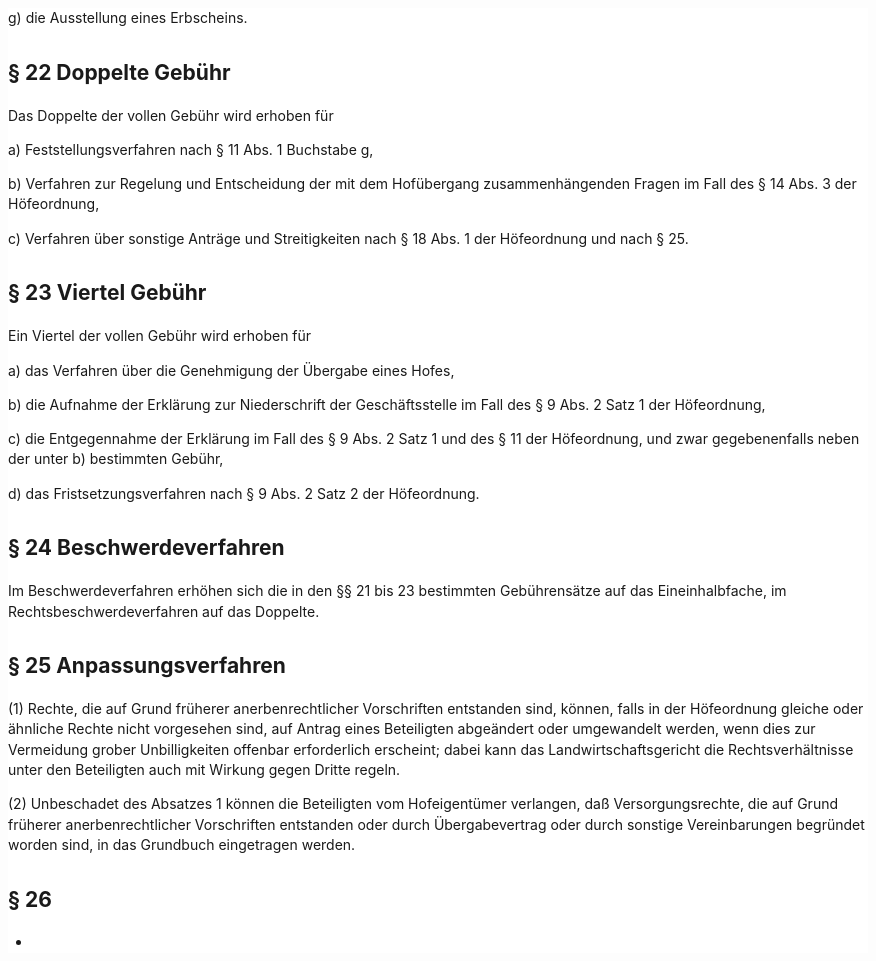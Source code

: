 
g)  die Ausstellung eines Erbscheins.

## § 22 Doppelte Gebühr

Das Doppelte der vollen Gebühr wird erhoben für

a)  Feststellungsverfahren nach § 11 Abs. 1 Buchstabe g,


b)  Verfahren zur Regelung und Entscheidung der mit dem Hofübergang
    zusammenhängenden Fragen im Fall des § 14 Abs. 3 der Höfeordnung,


c)  Verfahren über sonstige Anträge und Streitigkeiten nach § 18 Abs. 1
    der Höfeordnung und nach § 25.

## § 23 Viertel Gebühr

Ein Viertel der vollen Gebühr wird erhoben für

a)  das Verfahren über die Genehmigung der Übergabe eines Hofes,


b)  die Aufnahme der Erklärung zur Niederschrift der Geschäftsstelle im
    Fall des § 9 Abs. 2 Satz 1 der Höfeordnung,


c)  die Entgegennahme der Erklärung im Fall des § 9 Abs. 2 Satz 1 und des
    § 11 der Höfeordnung, und zwar gegebenenfalls neben der unter b)
    bestimmten Gebühr,


d)  das Fristsetzungsverfahren nach § 9 Abs. 2 Satz 2 der Höfeordnung.

## § 24 Beschwerdeverfahren

Im Beschwerdeverfahren erhöhen sich die in den §§ 21 bis 23 bestimmten
Gebührensätze auf das Eineinhalbfache, im Rechtsbeschwerdeverfahren
auf das Doppelte.

## § 25 Anpassungsverfahren

(1) Rechte, die auf Grund früherer anerbenrechtlicher Vorschriften
entstanden sind, können, falls in der Höfeordnung gleiche oder
ähnliche Rechte nicht vorgesehen sind, auf Antrag eines Beteiligten
abgeändert oder umgewandelt werden, wenn dies zur Vermeidung grober
Unbilligkeiten offenbar erforderlich erscheint; dabei kann das
Landwirtschaftsgericht die Rechtsverhältnisse unter den Beteiligten
auch mit Wirkung gegen Dritte regeln.

(2) Unbeschadet des Absatzes 1 können die Beteiligten vom
Hofeigentümer verlangen, daß Versorgungsrechte, die auf Grund früherer
anerbenrechtlicher Vorschriften entstanden oder durch Übergabevertrag
oder durch sonstige Vereinbarungen begründet worden sind, in das
Grundbuch eingetragen werden.

## § 26

-


